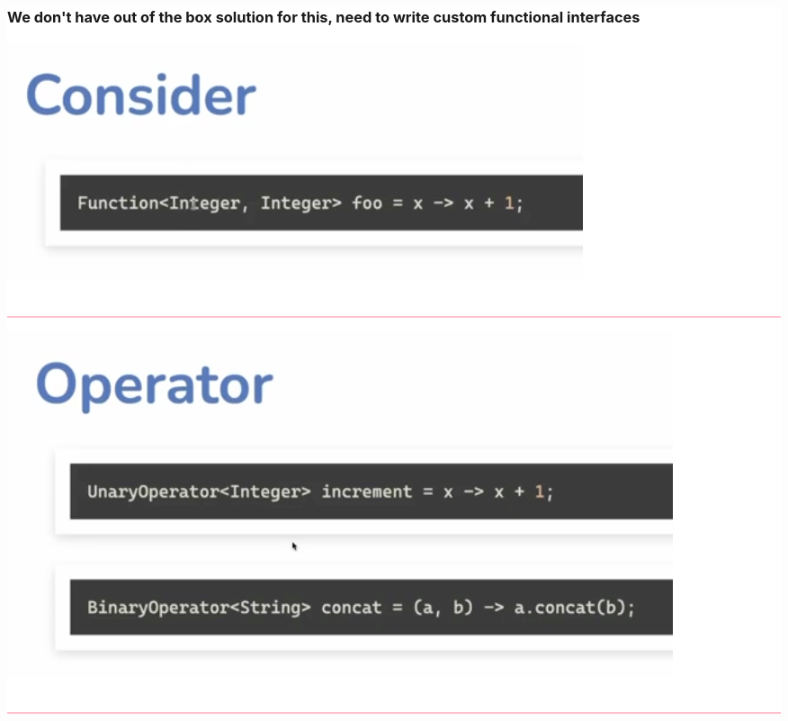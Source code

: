
### We don't have out of the box solution for this, need to write custom functional interfaces
![img.png](slides/img_55.png)
<br></br>
<div style="border-bottom: 2px solid pink;"></div>

![img.png](slides/img_56.png)
<br></br>
<div style="border-bottom: 2px solid pink;"></div>
